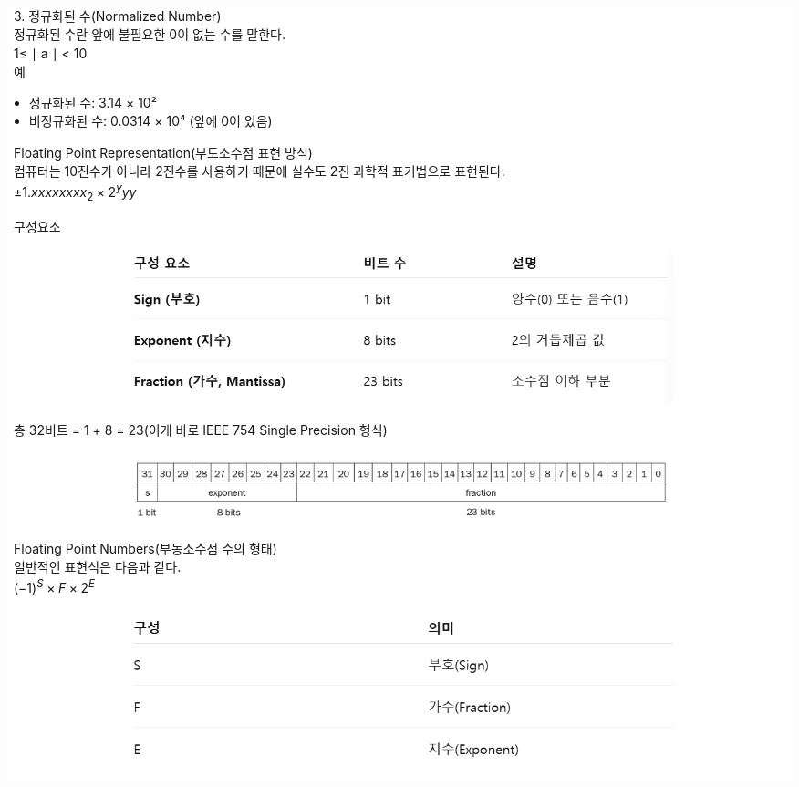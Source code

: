 &ensp;3. 정규화된 수(Normalized Number)<br/>
&ensp;정규화된 수란 앞에 불필요한 0이 없는 수를 말한다.<br/>
&ensp;1≤ ∣ a ∣ < 10<br/>
&ensp;예<br/>
* 정규화된 수: 3.14 × 10²
* 비정규화된 수: 0.0314 × 10⁴ (앞에 0이 있음)

&ensp;Floating Point Representation(부도소수점 표현 방식)<br/>
&ensp;컴퓨터는 10진수가 아니라 2진수를 사용하기 때문에 실수도 2진 과학적 표기법으로 표현된다.<br/>
&ensp;$\pm 1.xxxxxxxx_2 \times 2^yyy$ <br/>

&ensp;구성요소<br/>
<p align="center"><img src="/assets/img/Computer Architecture/chapter3. Arithmetic for Computers/3-44.png" width="600"></p> 

&ensp;총 32비트 = 1 + 8 = 23(이게 바로 IEEE 754 Single Precision 형식)<br/>
<p align="center"><img src="/assets/img/Computer Architecture/chapter3. Arithmetic for Computers/3-45.png" width="600"></p> 

&ensp;Floating Point Numbers(부동소수점 수의 형태)<br/>
&ensp;일반적인 표현식은 다음과 같다.<br/>
&ensp;$\left ( -1 \right )^S \times F \times 2^E$ <br/>

<p align="center"><img src="/assets/img/Computer Architecture/chapter3. Arithmetic for Computers/3-46.png" width="600"></p> 
